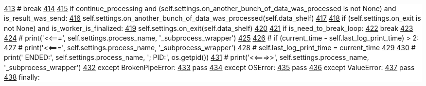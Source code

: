 </span><span id="L-413"><a href="#L-413"><span class="linenos">413</span></a>                    <span class="c1"># break</span>
</span><span id="L-414"><a href="#L-414"><span class="linenos">414</span></a>
</span><span id="L-415"><a href="#L-415"><span class="linenos">415</span></a>                <span class="k">if</span> <span class="n">continue_processing</span> <span class="ow">and</span> <span class="p">(</span><span class="bp">self</span><span class="o">.</span><span class="n">settings</span><span class="o">.</span><span class="n">on_another_bunch_of_data_was_processed</span> <span class="ow">is</span> <span class="ow">not</span> <span class="kc">None</span><span class="p">)</span> <span class="ow">and</span> <span class="n">is_result_was_send</span><span class="p">:</span>
</span><span id="L-416"><a href="#L-416"><span class="linenos">416</span></a>                    <span class="bp">self</span><span class="o">.</span><span class="n">settings</span><span class="o">.</span><span class="n">on_another_bunch_of_data_was_processed</span><span class="p">(</span><span class="bp">self</span><span class="o">.</span><span class="n">data_shelf</span><span class="p">)</span>
</span><span id="L-417"><a href="#L-417"><span class="linenos">417</span></a>
</span><span id="L-418"><a href="#L-418"><span class="linenos">418</span></a>                <span class="k">if</span> <span class="p">(</span><span class="bp">self</span><span class="o">.</span><span class="n">settings</span><span class="o">.</span><span class="n">on_exit</span> <span class="ow">is</span> <span class="ow">not</span> <span class="kc">None</span><span class="p">)</span> <span class="ow">and</span> <span class="n">is_worker_is_finalized</span><span class="p">:</span>
</span><span id="L-419"><a href="#L-419"><span class="linenos">419</span></a>                    <span class="bp">self</span><span class="o">.</span><span class="n">settings</span><span class="o">.</span><span class="n">on_exit</span><span class="p">(</span><span class="bp">self</span><span class="o">.</span><span class="n">data_shelf</span><span class="p">)</span>
</span><span id="L-420"><a href="#L-420"><span class="linenos">420</span></a>
</span><span id="L-421"><a href="#L-421"><span class="linenos">421</span></a>                <span class="k">if</span> <span class="n">is_need_to_break_loop</span><span class="p">:</span>
</span><span id="L-422"><a href="#L-422"><span class="linenos">422</span></a>                    <span class="k">break</span>
</span><span id="L-423"><a href="#L-423"><span class="linenos">423</span></a>
</span><span id="L-424"><a href="#L-424"><span class="linenos">424</span></a>                <span class="c1"># print(&#39;&lt;&lt;===&#39;, self.settings.process_name, &#39;_subprocess_wrapper&#39;)</span>
</span><span id="L-425"><a href="#L-425"><span class="linenos">425</span></a>
</span><span id="L-426"><a href="#L-426"><span class="linenos">426</span></a>                <span class="c1"># if (current_time - self.last_log_print_time) &gt; 2:</span>
</span><span id="L-427"><a href="#L-427"><span class="linenos">427</span></a>                <span class="c1">#     print(&#39;&lt;&lt;===&#39;, self.settings.process_name, &#39;_subprocess_wrapper&#39;)</span>
</span><span id="L-428"><a href="#L-428"><span class="linenos">428</span></a>                <span class="c1">#     self.last_log_print_time = current_time</span>
</span><span id="L-429"><a href="#L-429"><span class="linenos">429</span></a>
</span><span id="L-430"><a href="#L-430"><span class="linenos">430</span></a>            <span class="c1"># print(&#39; ENDED:&#39;, self.settings.process_name, &#39;; PID:&#39;, os.getpid())</span>
</span><span id="L-431"><a href="#L-431"><span class="linenos">431</span></a>            <span class="c1"># print(&#39;&lt;&lt;===&gt;&gt;&#39;, self.settings.process_name, &#39;_subprocess_wrapper&#39;)</span>
</span><span id="L-432"><a href="#L-432"><span class="linenos">432</span></a>        <span class="k">except</span> <span class="ne">BrokenPipeError</span><span class="p">:</span>
</span><span id="L-433"><a href="#L-433"><span class="linenos">433</span></a>            <span class="k">pass</span>
</span><span id="L-434"><a href="#L-434"><span class="linenos">434</span></a>        <span class="k">except</span> <span class="ne">OSError</span><span class="p">:</span>
</span><span id="L-435"><a href="#L-435"><span class="linenos">435</span></a>            <span class="k">pass</span>
</span><span id="L-436"><a href="#L-436"><span class="linenos">436</span></a>        <span class="k">except</span> <span class="ne">ValueError</span><span class="p">:</span>
</span><span id="L-437"><a href="#L-437"><span class="linenos">437</span></a>            <span class="k">pass</span>
</span><span id="L-438"><a href="#L-438"><span class="linenos">438</span></a>        <span class="k">finally</span><span class="p">:</span>
